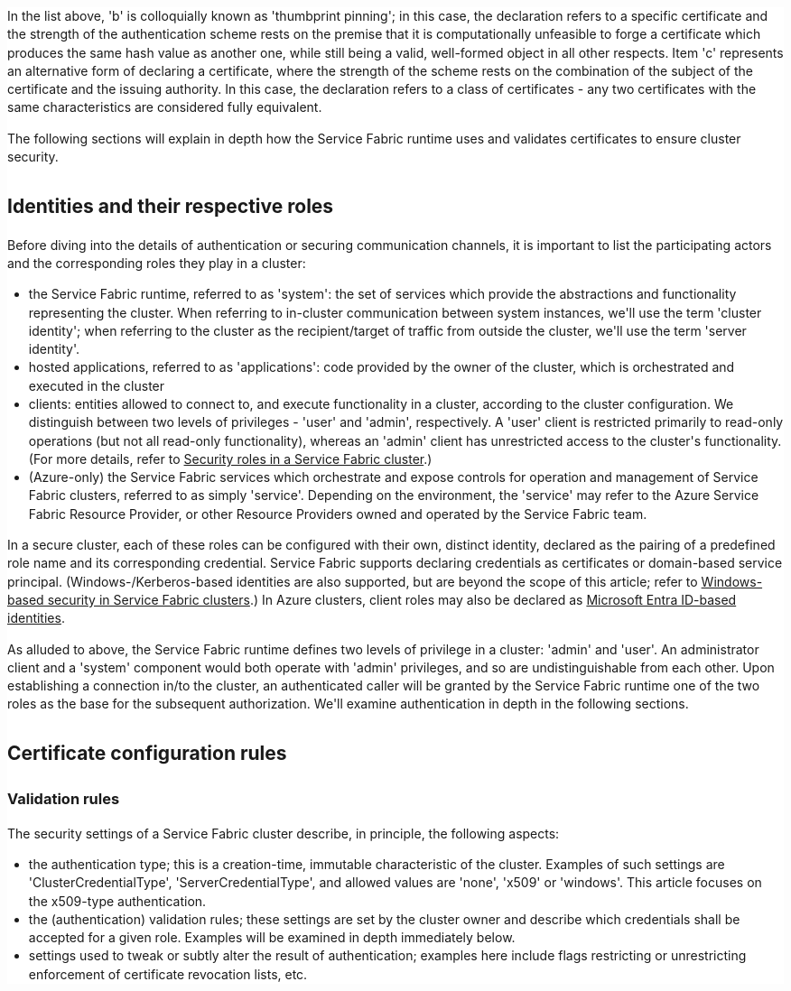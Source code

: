 In the list above, 'b' is colloquially known as 'thumbprint pinning'; in this case, the declaration refers to a specific certificate and the strength of the authentication scheme rests on the premise that it is computationally unfeasible to forge a certificate which produces the same hash value as another one, while still being a valid, well-formed object in all other respects. Item 'c' represents an alternative form of declaring a certificate, where the strength of the scheme rests on the combination of the subject of the certificate and the issuing authority. In this case, the declaration refers to a class of certificates - any two certificates with the same characteristics are considered fully equivalent. 

The following sections will explain in depth how the Service Fabric runtime uses and validates certificates to ensure cluster security.

## Identities and their respective roles
Before diving into the details of authentication or securing communication channels, it is important to list the participating actors and the corresponding roles they play in a cluster:
- the Service Fabric runtime, referred to as 'system': the set of services which provide the abstractions and functionality representing the cluster. When referring to in-cluster communication between system instances, we'll use the term 'cluster identity'; when referring to the cluster as the recipient/target of traffic from outside the cluster, we'll use the term 'server identity'.
- hosted applications, referred to as 'applications': code provided by the owner of the cluster, which is orchestrated and executed in the cluster
- clients: entities allowed to connect to, and execute functionality in a cluster, according to the cluster configuration. We distinguish between two levels of privileges - 'user' and 'admin', respectively. A 'user' client is restricted primarily to read-only operations (but not all read-only functionality), whereas an 'admin' client has unrestricted access to the cluster's functionality. (For more details, refer to [Security roles in a Service Fabric cluster](service-fabric-cluster-security-roles.md).)
- (Azure-only) the Service Fabric services which orchestrate and expose controls for operation and management of Service Fabric clusters, referred to as simply 'service'. Depending on the environment, the 'service' may refer to the Azure Service Fabric Resource Provider, or other Resource Providers owned and operated by the Service Fabric team.

In a secure cluster, each of these roles can be configured with their own, distinct identity, declared as the pairing of a predefined role name and its corresponding credential. Service Fabric supports declaring credentials as certificates or domain-based service principal. (Windows-/Kerberos-based identities are also supported, but are beyond the scope of this article; refer to [Windows-based security in Service Fabric clusters](service-fabric-windows-cluster-windows-security.md).) In Azure clusters, client roles may also be declared as [Microsoft Entra ID-based identities](service-fabric-cluster-creation-setup-aad.md).

As alluded to above, the Service Fabric runtime defines two levels of privilege in a cluster: 'admin' and 'user'. An administrator client and a 'system' component would both operate with 'admin' privileges, and so are undistinguishable from each other. Upon establishing a connection in/to the cluster, an authenticated caller will be granted by the Service Fabric runtime one of the two roles as the base for the subsequent authorization. We'll examine authentication in depth in the following sections.

## Certificate configuration rules
### Validation rules
The security settings of a Service Fabric cluster describe, in principle, the following aspects:
- the authentication type; this is a creation-time, immutable characteristic of the cluster. Examples of such settings are 'ClusterCredentialType', 'ServerCredentialType', and allowed values are 'none', 'x509' or 'windows'. This article focuses on the x509-type authentication.
- the (authentication) validation rules; these settings are set by the cluster owner and describe which credentials shall be accepted for a given role. Examples will be examined in depth immediately below.
- settings used to tweak or subtly alter the result of authentication; examples here include flags restricting or unrestricting enforcement of certificate revocation lists, etc.
